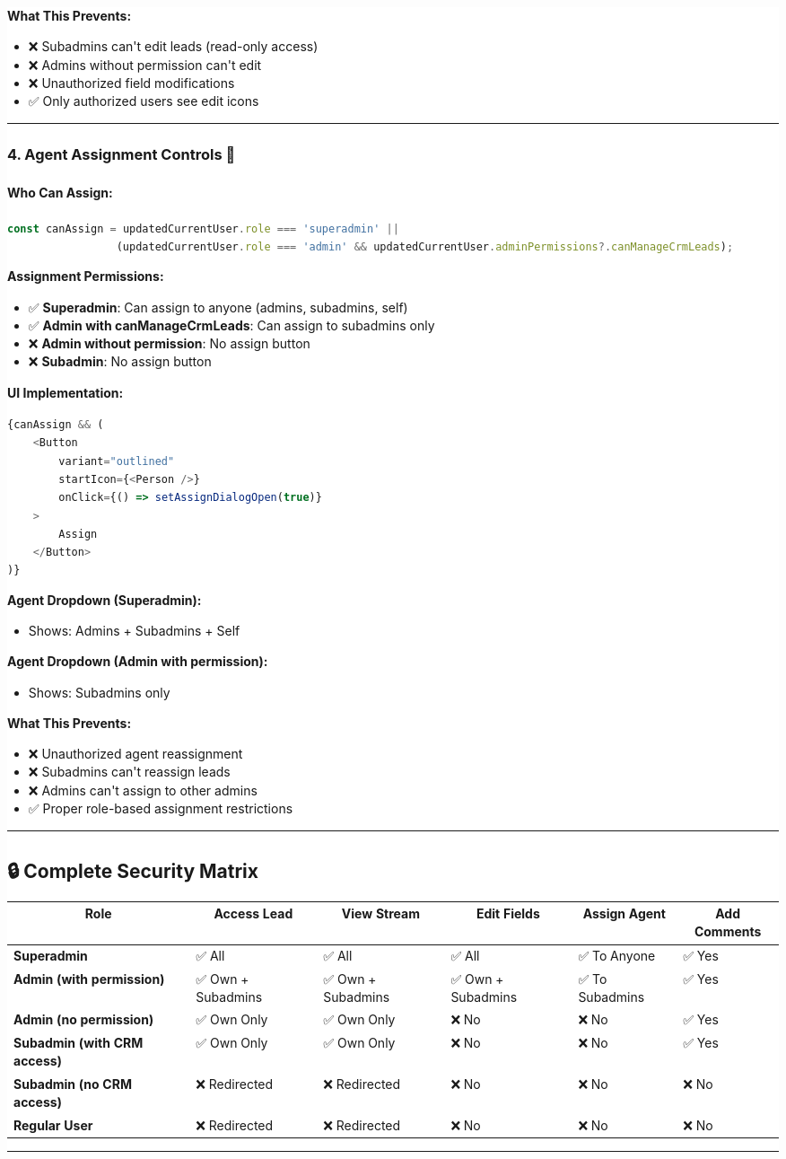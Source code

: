 **What This Prevents:**
- ❌ Subadmins can't edit leads (read-only access)
- ❌ Admins without permission can't edit
- ❌ Unauthorized field modifications
- ✅ Only authorized users see edit icons

---

### **4. Agent Assignment Controls** 👥

#### **Who Can Assign:**
```javascript
const canAssign = updatedCurrentUser.role === 'superadmin' || 
                 (updatedCurrentUser.role === 'admin' && updatedCurrentUser.adminPermissions?.canManageCrmLeads);
```

**Assignment Permissions:**
- ✅ **Superadmin**: Can assign to anyone (admins, subadmins, self)
- ✅ **Admin with canManageCrmLeads**: Can assign to subadmins only
- ❌ **Admin without permission**: No assign button
- ❌ **Subadmin**: No assign button

**UI Implementation:**
```javascript
{canAssign && (
    <Button
        variant="outlined"
        startIcon={<Person />}
        onClick={() => setAssignDialogOpen(true)}
    >
        Assign
    </Button>
)}
```

**Agent Dropdown (Superadmin):**
- Shows: Admins + Subadmins + Self

**Agent Dropdown (Admin with permission):**
- Shows: Subadmins only

**What This Prevents:**
- ❌ Unauthorized agent reassignment
- ❌ Subadmins can't reassign leads
- ❌ Admins can't assign to other admins
- ✅ Proper role-based assignment restrictions

---

## 🔒 Complete Security Matrix

| Role | Access Lead | View Stream | Edit Fields | Assign Agent | Add Comments |
|------|-------------|-------------|-------------|--------------|--------------|
| **Superadmin** | ✅ All | ✅ All | ✅ All | ✅ To Anyone | ✅ Yes |
| **Admin (with permission)** | ✅ Own + Subadmins | ✅ Own + Subadmins | ✅ Own + Subadmins | ✅ To Subadmins | ✅ Yes |
| **Admin (no permission)** | ✅ Own Only | ✅ Own Only | ❌ No | ❌ No | ✅ Yes |
| **Subadmin (with CRM access)** | ✅ Own Only | ✅ Own Only | ❌ No | ❌ No | ✅ Yes |
| **Subadmin (no CRM access)** | ❌ Redirected | ❌ Redirected | ❌ No | ❌ No | ❌ No |
| **Regular User** | ❌ Redirected | ❌ Redirected | ❌ No | ❌ No | ❌ No |

---